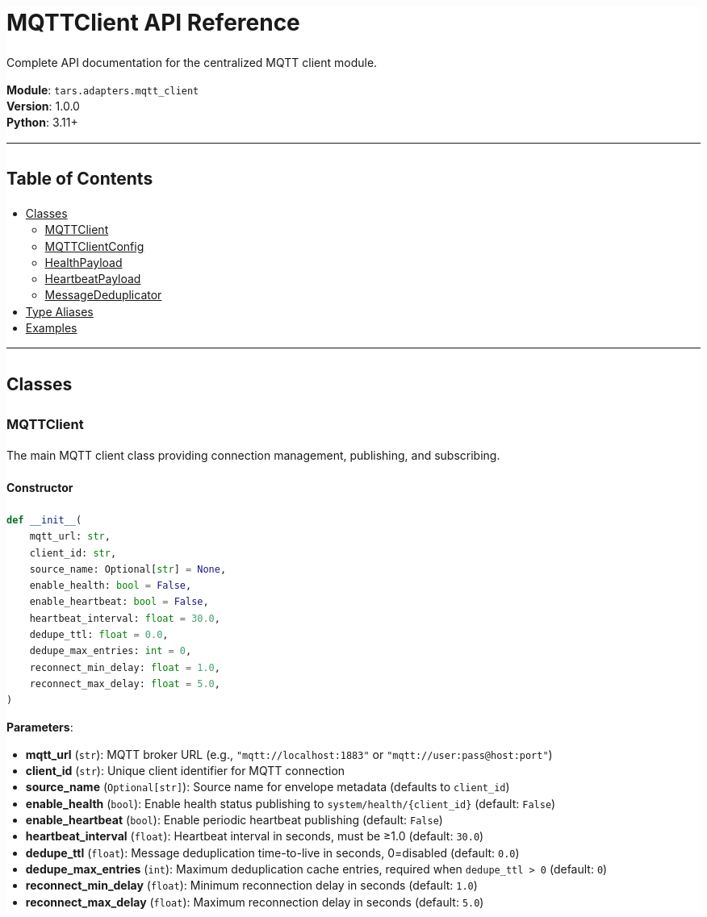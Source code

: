 # MQTTClient API Reference

Complete API documentation for the centralized MQTT client module.

**Module**: `tars.adapters.mqtt_client`  
**Version**: 1.0.0  
**Python**: 3.11+

---

## Table of Contents

- [Classes](#classes)
  - [MQTTClient](#mqttclient)
  - [MQTTClientConfig](#mqttclientconfig)
  - [HealthPayload](#healthpayload)
  - [HeartbeatPayload](#heartbeatpayload)
  - [MessageDeduplicator](#messagededuplicator)
- [Type Aliases](#type-aliases)
- [Examples](#examples)

---

## Classes

### MQTTClient

The main MQTT client class providing connection management, publishing, and subscribing.

#### Constructor

```python
def __init__(
    mqtt_url: str,
    client_id: str,
    source_name: Optional[str] = None,
    enable_health: bool = False,
    enable_heartbeat: bool = False,
    heartbeat_interval: float = 30.0,
    dedupe_ttl: float = 0.0,
    dedupe_max_entries: int = 0,
    reconnect_min_delay: float = 1.0,
    reconnect_max_delay: float = 5.0,
)
```

**Parameters**:

- **mqtt_url** (`str`): MQTT broker URL (e.g., `"mqtt://localhost:1883"` or `"mqtt://user:pass@host:port"`)
- **client_id** (`str`): Unique client identifier for MQTT connection
- **source_name** (`Optional[str]`): Source name for envelope metadata (defaults to `client_id`)
- **enable_health** (`bool`): Enable health status publishing to `system/health/{client_id}` (default: `False`)
- **enable_heartbeat** (`bool`): Enable periodic heartbeat publishing (default: `False`)
- **heartbeat_interval** (`float`): Heartbeat interval in seconds, must be ≥1.0 (default: `30.0`)
- **dedupe_ttl** (`float`): Message deduplication time-to-live in seconds, 0=disabled (default: `0.0`)
- **dedupe_max_entries** (`int`): Maximum deduplication cache entries, required when `dedupe_ttl > 0` (default: `0`)
- **reconnect_min_delay** (`float`): Minimum reconnection delay in seconds (default: `1.0`)
- **reconnect_max_delay** (`float`): Maximum reconnection delay in seconds (default: `5.0`)
